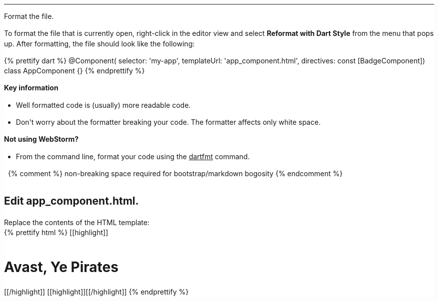 <hr>

<div class="row"> <div class="col-md-7" markdown="1">

<div class="trydart-step-details" markdown="1">

Format the file.

To format the file that is currently open,
right-click in the editor view and select
**Reformat with Dart Style** from the menu that pops up.
After formatting, the file should look like the following:
</div>

<div class="trydart-step-details">
{% prettify dart %}
@Component(
    selector: 'my-app',
    templateUrl: 'app_component.html',
    directives: const [BadgeComponent])
class AppComponent {}
{% endprettify %}
</div>

</div> <div class="col-md-5" markdown="1">

<i class="fa fa-key key-header"> </i> <strong> Key information </strong>

* Well formatted code is (usually) more readable code.

* Don't worry about the formatter breaking your code.
  The formatter affects only white space.

<i class="fa fa-lightbulb-o key-header"> </i> <strong> Not using WebStorm? </strong>

* From the command line, format your code using the
  [dartfmt](https://github.com/dart-lang/dart_style#using-dartfmt) command.

&nbsp; {% comment %} non-breaking space required for bootstrap/markdown bogosity {% endcomment %}

</div> </div>

## <i class="fa fa-anchor"> </i> Edit app_component.html.

<div class="row"> <div class="col-md-7" markdown="1">

<div class="trydart-step-details" markdown="1">
Replace the contents of the HTML template:
</div>

<div class="trydart-step-details" markdown="1">
{% prettify html %}
[[highlight]]<h1>Avast, Ye Pirates</h1>[[/highlight]]
[[highlight]]<pirate-badge></pirate-badge>[[/highlight]]
{% endprettify %}
</div>

</div> <div class="col-md-5" markdown="1">
